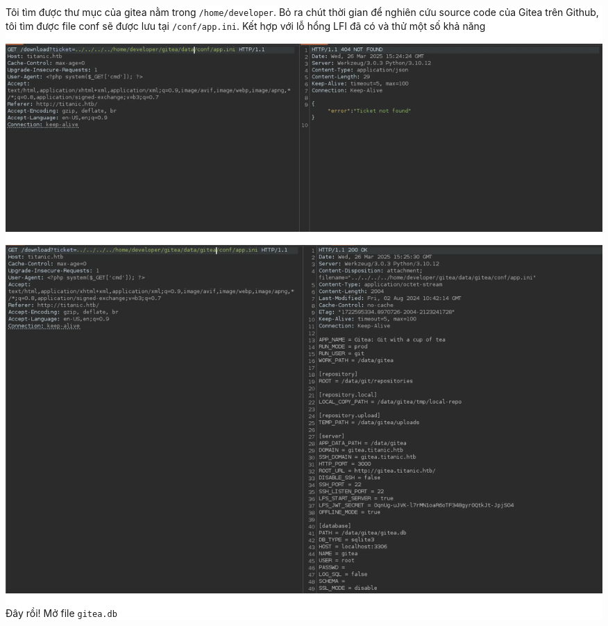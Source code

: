 Tôi tìm được thư mục của gitea nằm trong `/home/developer`. Bỏ ra chút thời gian để nghiên cứu source code của Gitea trên Github, tôi tìm được file conf sẽ được lưu tại `/conf/app.ini`. Kết hợp với lỗ hổng LFI đã có và thử một số khả năng

![seven](/assets/img/2025-03-03-HTB-Titanic/8.webp)

![eight](/assets/img/2025-03-03-HTB-Titanic/9.webp)

Đây rồi! Mở file `gitea.db`
